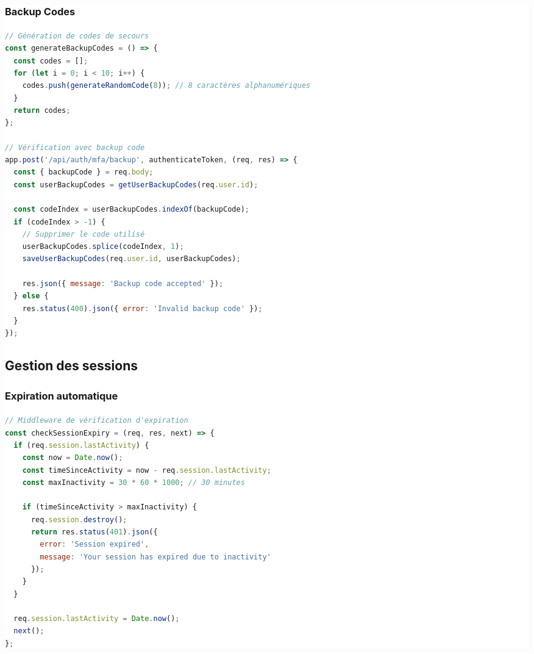 ```javascript
```

### Backup Codes

```javascript
// Génération de codes de secours
const generateBackupCodes = () => {
  const codes = [];
  for (let i = 0; i < 10; i++) {
    codes.push(generateRandomCode(8)); // 8 caractères alphanumériques
  }
  return codes;
};

// Vérification avec backup code
app.post('/api/auth/mfa/backup', authenticateToken, (req, res) => {
  const { backupCode } = req.body;
  const userBackupCodes = getUserBackupCodes(req.user.id);

  const codeIndex = userBackupCodes.indexOf(backupCode);
  if (codeIndex > -1) {
    // Supprimer le code utilisé
    userBackupCodes.splice(codeIndex, 1);
    saveUserBackupCodes(req.user.id, userBackupCodes);

    res.json({ message: 'Backup code accepted' });
  } else {
    res.status(400).json({ error: 'Invalid backup code' });
  }
});
```

## Gestion des sessions

### Expiration automatique

```javascript
// Middleware de vérification d'expiration
const checkSessionExpiry = (req, res, next) => {
  if (req.session.lastActivity) {
    const now = Date.now();
    const timeSinceActivity = now - req.session.lastActivity;
    const maxInactivity = 30 * 60 * 1000; // 30 minutes

    if (timeSinceActivity > maxInactivity) {
      req.session.destroy();
      return res.status(401).json({
        error: 'Session expired',
        message: 'Your session has expired due to inactivity'
      });
    }
  }

  req.session.lastActivity = Date.now();
  next();
};
```
